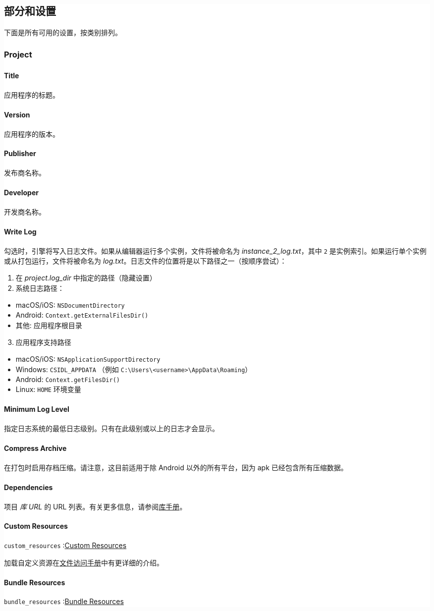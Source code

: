
## 部分和设置

下面是所有可用的设置，按类别排列。

### Project

#### Title
应用程序的标题。

#### Version
应用程序的版本。

#### Publisher
发布商名称。

#### Developer
开发商名称。

#### Write Log
勾选时，引擎将写入日志文件。如果从编辑器运行多个实例，文件将被命名为 *instance_2_log.txt*，其中 `2` 是实例索引。如果运行单个实例或从打包运行，文件将被命名为 *log.txt*。日志文件的位置将是以下路径之一（按顺序尝试）：

1. 在 *project.log_dir* 中指定的路径（隐藏设置）
2. 系统日志路径：
  * macOS/iOS: `NSDocumentDirectory`
  * Android: `Context.getExternalFilesDir()`
  * 其他: 应用程序根目录
3. 应用程序支持路径
  * macOS/iOS: `NSApplicationSupportDirectory`
  * Windows: `CSIDL_APPDATA` （例如 `C:\Users\<username>\AppData\Roaming`）
  * Android: `Context.getFilesDir()`
  * Linux: `HOME` 环境变量

#### Minimum Log Level
指定日志系统的最低日志级别。只有在此级别或以上的日志才会显示。

#### Compress Archive
在打包时启用存档压缩。请注意，这目前适用于除 Android 以外的所有平台，因为 apk 已经包含所有压缩数据。

#### Dependencies
项目 *库 URL* 的 URL 列表。有关更多信息，请参阅[库手册](/manuals/libraries/)。

#### Custom Resources
`custom_resources`
:[Custom Resources](../shared/custom-resources.md)

加载自定义资源在[文件访问手册](/manuals/file-access/#how-to-access-files-bundled-with-the-application)中有更详细的介绍。

#### Bundle Resources
`bundle_resources`
:[Bundle Resources](../shared/bundle-resources.md)
